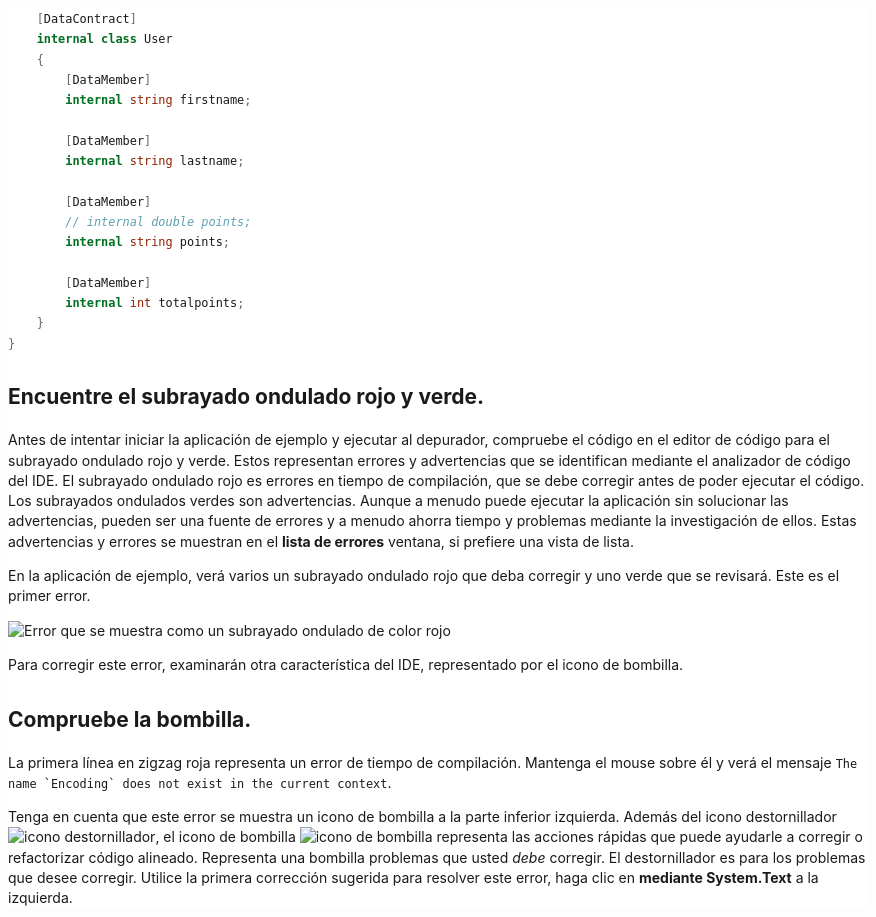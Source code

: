 ```csharp
    [DataContract]
    internal class User
    {
        [DataMember]
        internal string firstname;

        [DataMember]
        internal string lastname;

        [DataMember]
        // internal double points;
        internal string points;

        [DataMember]
        internal int totalpoints;
    }
}
```

## <a name="find-the-red-and-green-squiggles"></a>Encuentre el subrayado ondulado rojo y verde.

Antes de intentar iniciar la aplicación de ejemplo y ejecutar al depurador, compruebe el código en el editor de código para el subrayado ondulado rojo y verde. Estos representan errores y advertencias que se identifican mediante el analizador de código del IDE. El subrayado ondulado rojo es errores en tiempo de compilación, que se debe corregir antes de poder ejecutar el código. Los subrayados ondulados verdes son advertencias. Aunque a menudo puede ejecutar la aplicación sin solucionar las advertencias, pueden ser una fuente de errores y a menudo ahorra tiempo y problemas mediante la investigación de ellos. Estas advertencias y errores se muestran en el **lista de errores** ventana, si prefiere una vista de lista.

En la aplicación de ejemplo, verá varios un subrayado ondulado rojo que deba corregir y uno verde que se revisará. Este es el primer error.

![Error que se muestra como un subrayado ondulado de color rojo](../debugger/media/write-better-code-red-squiggle.png)

Para corregir este error, examinarán otra característica del IDE, representado por el icono de bombilla.

## <a name="check-the-light-bulb"></a>Compruebe la bombilla.

La primera línea en zigzag roja representa un error de tiempo de compilación. Mantenga el mouse sobre él y verá el mensaje ```The name `Encoding` does not exist in the current context```.

Tenga en cuenta que este error se muestra un icono de bombilla a la parte inferior izquierda. Además del icono destornillador ![icono destornillador](../ide/media/screwdriver-icon.png), el icono de bombilla ![icono de bombilla](../ide/media/light-bulb-icon.png) representa las acciones rápidas que puede ayudarle a corregir o refactorizar código alineado. Representa una bombilla problemas que usted *debe* corregir. El destornillador es para los problemas que desee corregir. Utilice la primera corrección sugerida para resolver este error, haga clic en **mediante System.Text** a la izquierda.
